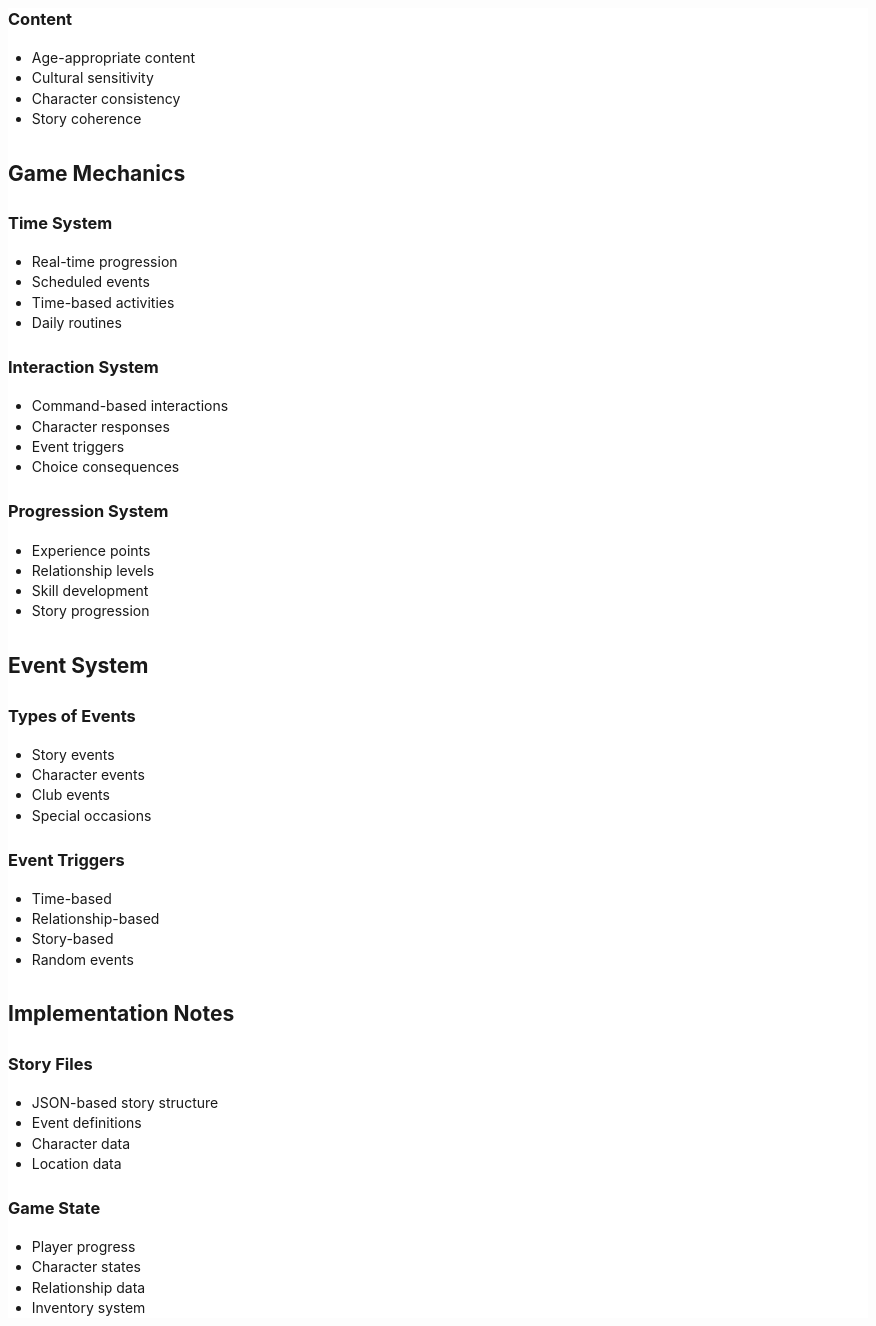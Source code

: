 ### Content
- Age-appropriate content
- Cultural sensitivity
- Character consistency
- Story coherence

## Game Mechanics

### Time System
- Real-time progression
- Scheduled events
- Time-based activities
- Daily routines

### Interaction System
- Command-based interactions
- Character responses
- Event triggers
- Choice consequences

### Progression System
- Experience points
- Relationship levels
- Skill development
- Story progression

## Event System

### Types of Events
- Story events
- Character events
- Club events
- Special occasions

### Event Triggers
- Time-based
- Relationship-based
- Story-based
- Random events

## Implementation Notes

### Story Files
- JSON-based story structure
- Event definitions
- Character data
- Location data

### Game State
- Player progress
- Character states
- Relationship data
- Inventory system 